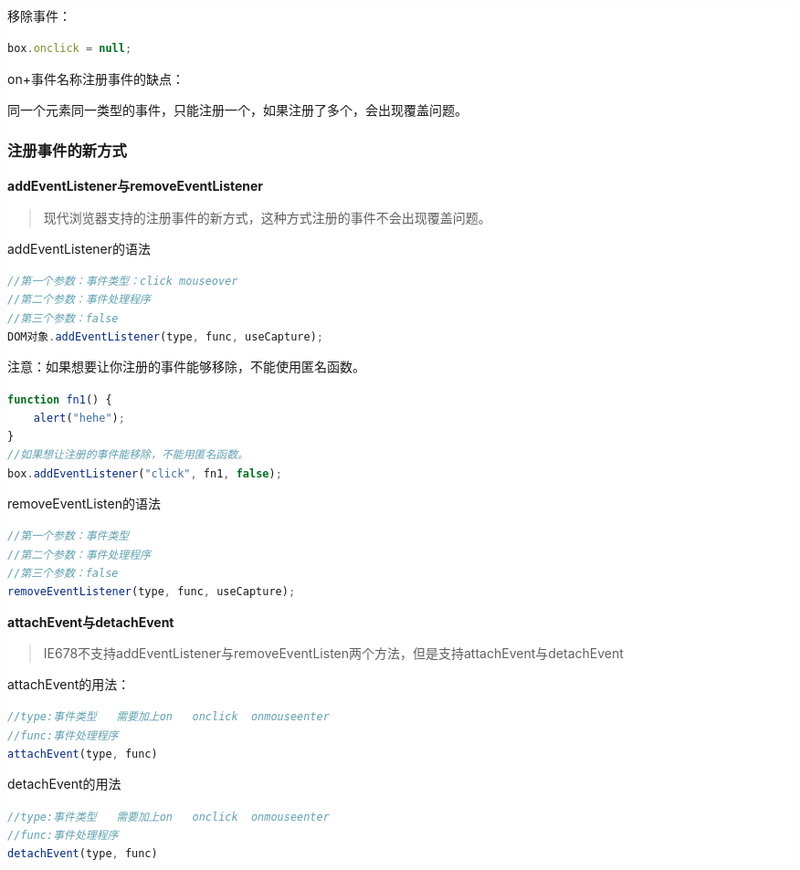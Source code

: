移除事件：

```javascript
box.onclick = null;	
```

on+事件名称注册事件的缺点：

同一个元素同一类型的事件，只能注册一个，如果注册了多个，会出现覆盖问题。



### 注册事件的新方式

**addEventListener与removeEventListener**

> 现代浏览器支持的注册事件的新方式，这种方式注册的事件不会出现覆盖问题。

addEventListener的语法

```javascript
//第一个参数：事件类型：click mouseover
//第二个参数：事件处理程序
//第三个参数：false 
DOM对象.addEventListener(type, func, useCapture);
```

注意：如果想要让你注册的事件能够移除，不能使用匿名函数。

```javascript
function fn1() {
    alert("hehe");
}
//如果想让注册的事件能移除，不能用匿名函数。
box.addEventListener("click", fn1, false);
```

removeEventListen的语法

```javascript
//第一个参数：事件类型
//第二个参数：事件处理程序
//第三个参数：false
removeEventListener(type, func, useCapture);
```

**attachEvent与detachEvent**

> IE678不支持addEventListener与removeEventListen两个方法，但是支持attachEvent与detachEvent

attachEvent的用法：

```javascript
//type:事件类型   需要加上on   onclick  onmouseenter
//func:事件处理程序
attachEvent(type, func)
```

detachEvent的用法

```javascript
//type:事件类型   需要加上on   onclick  onmouseenter
//func:事件处理程序
detachEvent(type, func)
```
